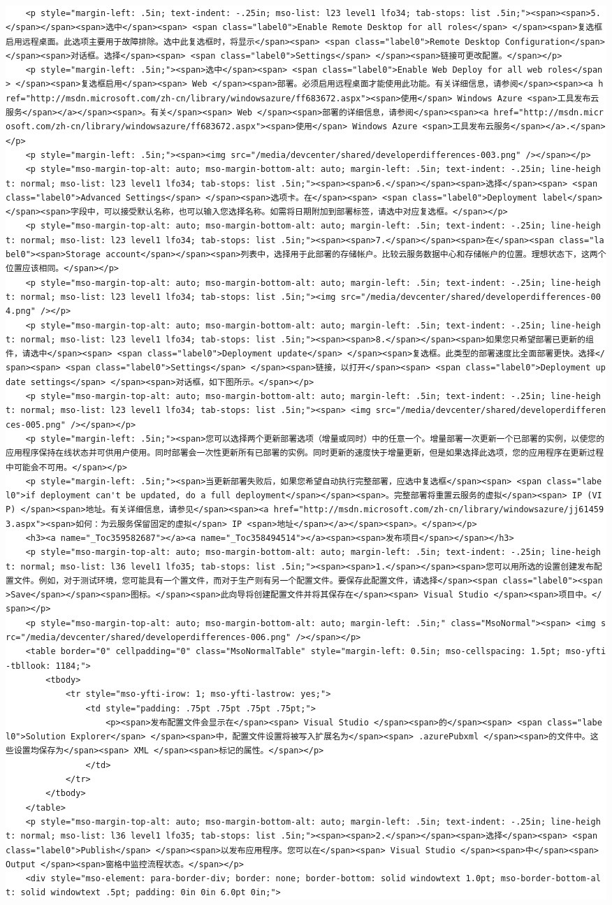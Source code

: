         <p style="margin-left: .5in; text-indent: -.25in; mso-list: l23 level1 lfo34; tab-stops: list .5in;"><span><span>5.</span></span><span>选中</span><span> <span class="label0">Enable Remote Desktop for all roles</span> </span><span>复选框启用远程桌面。此选项主要用于故障排除。选中此复选框时，将显示</span><span> <span class="label0">Remote Desktop Configuration</span> </span><span>对话框。选择</span><span> <span class="label0">Settings</span> </span><span>链接可更改配置。</span></p>
        <p style="margin-left: .5in;"><span>选中</span><span> <span class="label0">Enable Web Deploy for all web roles</span> </span><span>复选框启用</span><span> Web </span><span>部署。必须启用远程桌面才能使用此功能。有关详细信息，请参阅</span><span><a href="http://msdn.microsoft.com/zh-cn/library/windowsazure/ff683672.aspx"><span>使用</span> Windows Azure <span>工具发布云服务</span></a></span><span>。有关</span><span> Web </span><span>部署的详细信息，请参阅</span><span><a href="http://msdn.microsoft.com/zh-cn/library/windowsazure/ff683672.aspx"><span>使用</span> Windows Azure <span>工具发布云服务</span></a>.</span></p>
        <p style="margin-left: .5in;"><span><img src="/media/devcenter/shared/developerdifferences-003.png" /></span></p>
        <p style="mso-margin-top-alt: auto; mso-margin-bottom-alt: auto; margin-left: .5in; text-indent: -.25in; line-height: normal; mso-list: l23 level1 lfo34; tab-stops: list .5in;"><span><span>6.</span></span><span>选择</span><span> <span class="label0">Advanced Settings</span> </span><span>选项卡。在</span><span> <span class="label0">Deployment label</span> </span><span>字段中，可以接受默认名称，也可以输入您选择名称。如需将日期附加到部署标签，请选中对应复选框。</span></p>
        <p style="mso-margin-top-alt: auto; mso-margin-bottom-alt: auto; margin-left: .5in; text-indent: -.25in; line-height: normal; mso-list: l23 level1 lfo34; tab-stops: list .5in;"><span><span>7.</span></span><span>在</span><span class="label0"><span>Storage account</span></span><span>列表中，选择用于此部署的存储帐户。比较云服务数据中心和存储帐户的位置。理想状态下，这两个位置应该相同。</span></p>
        <p style="mso-margin-top-alt: auto; mso-margin-bottom-alt: auto; margin-left: .5in; text-indent: -.25in; line-height: normal; mso-list: l23 level1 lfo34; tab-stops: list .5in;"><img src="/media/devcenter/shared/developerdifferences-004.png" /></p>
        <p style="mso-margin-top-alt: auto; mso-margin-bottom-alt: auto; margin-left: .5in; text-indent: -.25in; line-height: normal; mso-list: l23 level1 lfo34; tab-stops: list .5in;"><span><span>8.</span></span><span>如果您只希望部署已更新的组件，请选中</span><span> <span class="label0">Deployment update</span> </span><span>复选框。此类型的部署速度比全面部署更快。选择</span><span> <span class="label0">Settings</span> </span><span>链接，以打开</span><span> <span class="label0">Deployment update settings</span> </span><span>对话框，如下图所示。</span></p>
        <p style="mso-margin-top-alt: auto; mso-margin-bottom-alt: auto; margin-left: .5in; text-indent: -.25in; line-height: normal; mso-list: l23 level1 lfo34; tab-stops: list .5in;"><span> <img src="/media/devcenter/shared/developerdifferences-005.png" /></span></p>
        <p style="margin-left: .5in;"><span>您可以选择两个更新部署选项（增量或同时）中的任意一个。增量部署一次更新一个已部署的实例，以使您的应用程序保持在线状态并可供用户使用。同时部署会一次性更新所有已部署的实例。同时更新的速度快于增量更新，但是如果选择此选项，您的应用程序在更新过程中可能会不可用。</span></p>
        <p style="margin-left: .5in;"><span>当更新部署失败后，如果您希望自动执行完整部署，应选中复选框</span><span> <span class="label0">if deployment can't be updated, do a full deployment</span></span><span>。完整部署将重置云服务的虚拟</span><span> IP (VIP) </span><span>地址。有关详细信息，请参见</span><span><a href="http://msdn.microsoft.com/zh-cn/library/windowsazure/jj614593.aspx"><span>如何：为云服务保留固定的虚拟</span> IP <span>地址</span></a></span><span>。</span></p>
        <h3><a name="_Toc359582687"></a><a name="_Toc358494514"></a><span><span>发布项目</span></span></h3>
        <p style="mso-margin-top-alt: auto; mso-margin-bottom-alt: auto; margin-left: .5in; text-indent: -.25in; line-height: normal; mso-list: l36 level1 lfo35; tab-stops: list .5in;"><span><span>1.</span></span><span>您可以用所选的设置创建发布配置文件。例如，对于测试环境，您可能具有一个置文件，而对于生产则有另一个配置文件。要保存此配置文件，请选择</span><span class="label0"><span>Save</span></span><span>图标。</span><span>此向导将创建配置文件并将其保存在</span><span> Visual Studio </span><span>项目中。</span></p>
        <p style="mso-margin-top-alt: auto; mso-margin-bottom-alt: auto; margin-left: .5in;" class="MsoNormal"><span> <img src="/media/devcenter/shared/developerdifferences-006.png" /></span></p>
        <table border="0" cellpadding="0" class="MsoNormalTable" style="margin-left: 0.5in; mso-cellspacing: 1.5pt; mso-yfti-tbllook: 1184;">
            <tbody>
                <tr style="mso-yfti-irow: 1; mso-yfti-lastrow: yes;">
                    <td style="padding: .75pt .75pt .75pt .75pt;">
                        <p><span>发布配置文件会显示在</span><span> Visual Studio </span><span>的</span><span> <span class="label0">Solution Explorer</span> </span><span>中，配置文件设置将被写入扩展名为</span><span> .azurePubxml </span><span>的文件中。这些设置均保存为</span><span> XML </span><span>标记的属性。</span></p>
                    </td>
                </tr>
            </tbody>
        </table>
        <p style="mso-margin-top-alt: auto; mso-margin-bottom-alt: auto; margin-left: .5in; text-indent: -.25in; line-height: normal; mso-list: l36 level1 lfo35; tab-stops: list .5in;"><span><span>2.</span></span><span>选择</span><span> <span class="label0">Publish</span> </span><span>以发布应用程序。您可以在</span><span> Visual Studio </span><span>中</span><span> Output </span><span>窗格中监控流程状态。</span></p>
        <div style="mso-element: para-border-div; border: none; border-bottom: solid windowtext 1.0pt; mso-border-bottom-alt: solid windowtext .5pt; padding: 0in 0in 6.0pt 0in;">